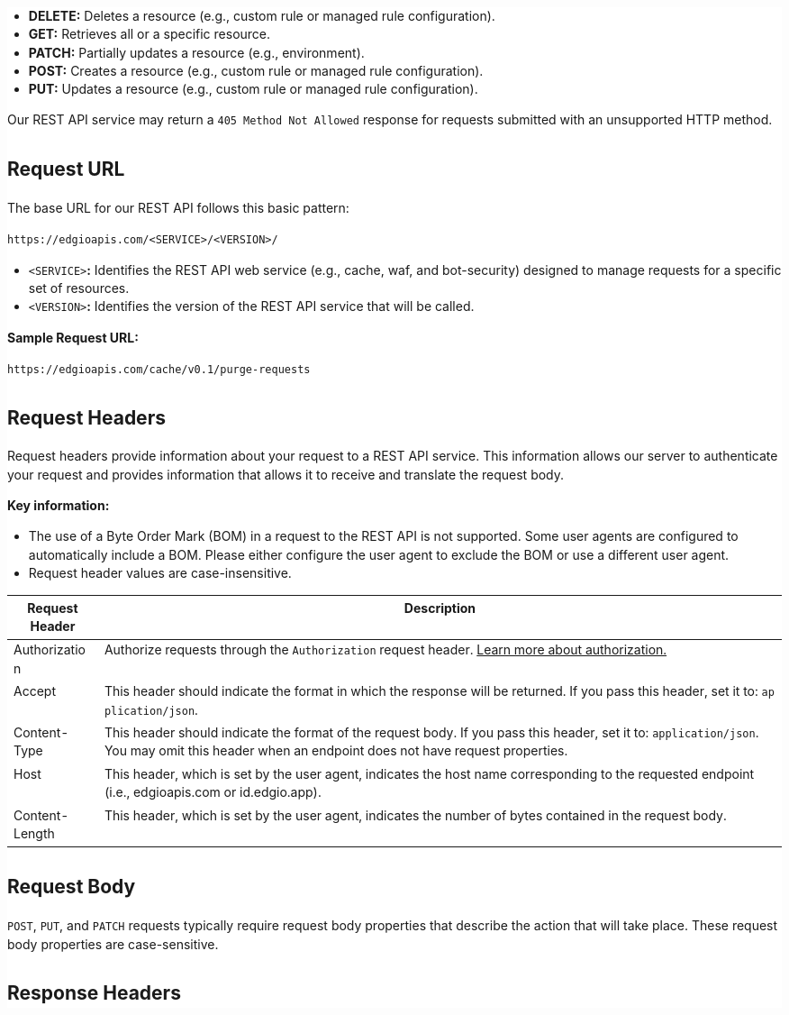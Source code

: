-   **DELETE:** Deletes a resource (e.g., custom rule or managed rule configuration).
-   **GET:** Retrieves all or a specific resource.
-   **PATCH:** Partially updates a resource (e.g., environment).
-   **POST:** Creates a resource (e.g., custom rule or managed rule configuration).
-   **PUT:** Updates a resource (e.g., custom rule or managed rule configuration).

Our REST API service may return a `405 Method Not Allowed` response for requests submitted with an unsupported HTTP method.
  
## Request URL

The base URL for our REST API follows this basic pattern:

`https://edgioapis.com/<SERVICE>/<VERSION>/`

-   `<SERVICE>`**:** Identifies the REST API web service (e.g., cache, waf, and bot-security) designed to manage requests for a specific set of resources.
-   `<VERSION>`**:** Identifies the version of the REST API service that will be called.

**Sample Request URL:** 

```
https://edgioapis.com/cache/v0.1/purge-requests
```

## Request Headers

Request headers provide information about your request to a REST API service. This information allows our server to authenticate your request and provides information that allows it to receive and translate the request body.

**Key information:**
-   The use of a Byte Order Mark (BOM) in a request to the REST API is not supported. Some user agents are configured to automatically include a BOM. Please either configure the user agent to exclude the BOM or use a different user agent.
-   Request header values are case-insensitive.

| Request Header | Description                                                                                                                                                                                                         |
| -------------- | ------------------------------------------------------------------------------------------------------------------------------------------------------------------------------------------------------------------- |
| Authorization  | Authorize requests through the `Authorization` request header. <a href="https://docs.edg.io/applications/rest_api/authentication#authorizing-requests" target="_blank">Learn more about authorization.</a>                                                       |
| Accept         | This header should indicate the format in which the response will be returned. If you pass this header, set it to: `application/json`.                                                                |
| Content-Type   | This header should indicate the format of the request body. If you pass this header, set it to: `application/json`. <br />You may omit this header when an endpoint does not have request properties. |
| Host           | This header, which is set by the user agent, indicates the host name corresponding to the requested endpoint (i.e., edgioapis.com or id.edgio.app).                                                                               |
| Content-Length | This header, which is set by the user agent, indicates the number of bytes contained in the request body.                                                                                                           |

## Request Body

`POST`, `PUT`, and `PATCH` requests typically require request body properties that describe the action that will take place. These request body properties are case-sensitive.

## Response Headers
